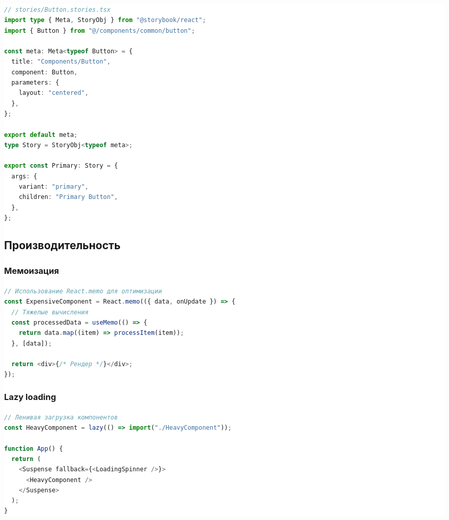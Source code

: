 ```typescript
// stories/Button.stories.tsx
import type { Meta, StoryObj } from "@storybook/react";
import { Button } from "@/components/common/button";

const meta: Meta<typeof Button> = {
  title: "Components/Button",
  component: Button,
  parameters: {
    layout: "centered",
  },
};

export default meta;
type Story = StoryObj<typeof meta>;

export const Primary: Story = {
  args: {
    variant: "primary",
    children: "Primary Button",
  },
};
```

## Производительность

### Мемоизация

```typescript
// Использование React.memo для оптимизации
const ExpensiveComponent = React.memo(({ data, onUpdate }) => {
  // Тяжелые вычисления
  const processedData = useMemo(() => {
    return data.map((item) => processItem(item));
  }, [data]);

  return <div>{/* Рендер */}</div>;
});
```

### Lazy loading

```typescript
// Ленивая загрузка компонентов
const HeavyComponent = lazy(() => import("./HeavyComponent"));

function App() {
  return (
    <Suspense fallback={<LoadingSpinner />}>
      <HeavyComponent />
    </Suspense>
  );
}
```
